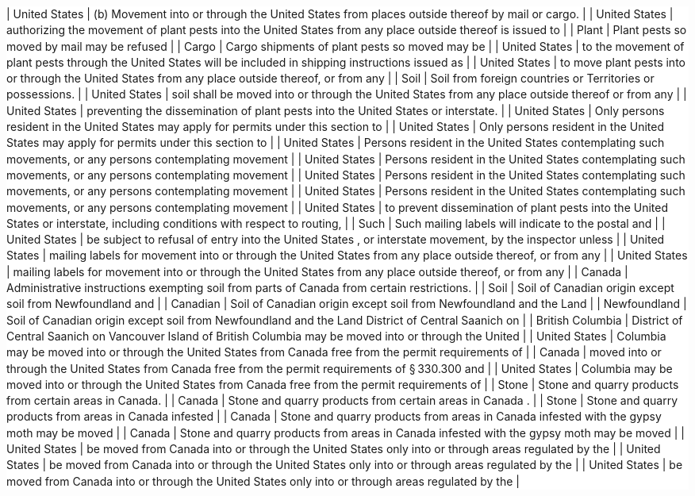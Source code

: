 | United States               | (b) Movement into or through the  United States  from places outside thereof by mail or cargo.                                      |
| United States               | authorizing the movement of plant pests into the United States from any place outside thereof is issued to                          |
| Plant                       | Plant pests so moved by mail may be refused                                                                                         |
| Cargo                       | Cargo shipments of plant pests so moved may be                                                                                      |
| United States               | to the movement of plant pests through the United States will be included in shipping instructions issued as                        |
| United States               | to move plant pests into or through the United States from any place outside thereof, or from any                                   |
| Soil                        | Soil  from foreign countries or Territories or possessions.                                                                         |
| United States               | soil shall be moved into or through the United States from any place outside thereof or from any                                    |
| United States               | preventing the dissemination of plant pests into the United States  or interstate.                                                  |
| United States               | Only persons resident in the  United States may apply for permits under this section to                                             |
| United States               | Only persons resident in the  United States may apply for permits under this section to                                             |
| United States               | Persons resident in the  United States contemplating such movements, or any persons contemplating movement                          |
| United States               | Persons resident in the  United States contemplating such movements, or any persons contemplating movement                          |
| United States               | Persons resident in the  United States contemplating such movements, or any persons contemplating movement                          |
| United States               | Persons resident in the  United States contemplating such movements, or any persons contemplating movement                          |
| United States               | to prevent dissemination of plant pests into the United States or interstate, including conditions with respect to routing,         |
| Such                        | Such mailing labels will indicate to the postal and                                                                                 |
| United States               | be subject to refusal of entry into the United States , or interstate movement, by the inspector unless                             |
| United States               | mailing labels for movement into or through the United States from any place outside thereof, or from any                           |
| United States               | mailing labels for movement into or through the United States from any place outside thereof, or from any                           |
| Canada                      | Administrative instructions exempting soil from parts of  Canada  from certain restrictions.                                        |
| Soil                        | Soil of Canadian origin except soil from Newfoundland and                                                                           |
| Canadian                    | Soil of  Canadian origin except soil from Newfoundland and the Land                                                                 |
| Newfoundland                | Soil of Canadian origin except soil from  Newfoundland and the Land District of Central Saanich on                                  |
| British Columbia            | District of Central Saanich on Vancouver Island of British Columbia may be moved into or through the United                         |
| United States               | Columbia may be moved into or through the United States from Canada free from the permit requirements of                            |
| Canada                      | moved into or through the United States from Canada free from the permit requirements of &#167;&#8201;330.300 and                   |
| United States               | Columbia may be moved into or through the United States from Canada free from the permit requirements of                            |
| Stone                       | Stone  and quarry products from certain areas in Canada.                                                                            |
| Canada                      | Stone and quarry products from certain areas in  Canada .                                                                           |
| Stone                       | Stone and quarry products from areas in Canada infested                                                                             |
| Canada                      | Stone and quarry products from areas in  Canada infested with the gypsy moth may be moved                                           |
| Canada                      | Stone and quarry products from areas in  Canada infested with the gypsy moth may be moved                                           |
| United States               | be moved from Canada into or through the United States only into or through areas regulated by the                                  |
| United States               | be moved from Canada into or through the United States only into or through areas regulated by the                                  |
| United States               | be moved from Canada into or through the United States only into or through areas regulated by the                                  |